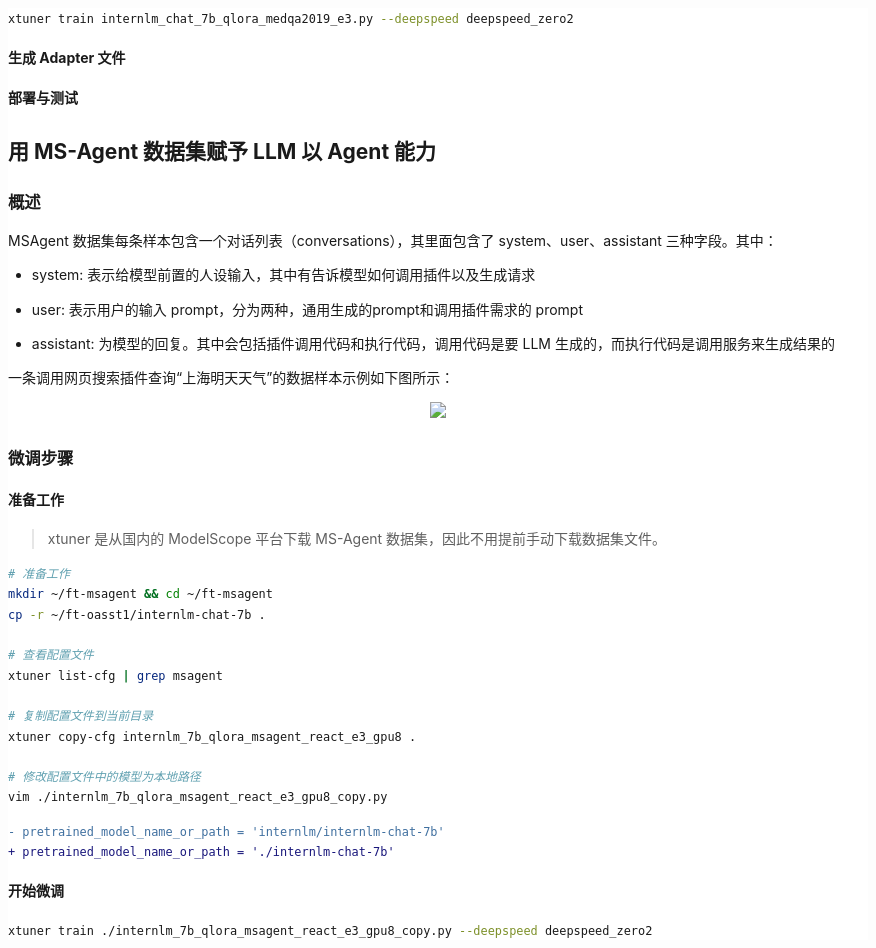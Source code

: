 ```bash
xtuner train internlm_chat_7b_qlora_medqa2019_e3.py --deepspeed deepspeed_zero2
```

#### 生成 Adapter 文件

#### 部署与测试


## 用 MS-Agent 数据集赋予 LLM 以 Agent 能力

### 概述

MSAgent 数据集每条样本包含一个对话列表（conversations），其里面包含了 system、user、assistant 三种字段。其中：

- system: 表示给模型前置的人设输入，其中有告诉模型如何调用插件以及生成请求

- user: 表示用户的输入 prompt，分为两种，通用生成的prompt和调用插件需求的 prompt

- assistant: 为模型的回复。其中会包括插件调用代码和执行代码，调用代码是要 LLM 生成的，而执行代码是调用服务来生成结果的

一条调用网页搜索插件查询“上海明天天气”的数据样本示例如下图所示：

<center><img src="https://cdn.jsdelivr.net/gh/jujimeizuo/note@gh-pages/assets/images/llm/internlm/msagent_data.png"></center>


### 微调步骤

#### 准备工作
> xtuner 是从国内的 ModelScope 平台下载 MS-Agent 数据集，因此不用提前手动下载数据集文件。

```bash
# 准备工作
mkdir ~/ft-msagent && cd ~/ft-msagent
cp -r ~/ft-oasst1/internlm-chat-7b .

# 查看配置文件
xtuner list-cfg | grep msagent

# 复制配置文件到当前目录
xtuner copy-cfg internlm_7b_qlora_msagent_react_e3_gpu8 .

# 修改配置文件中的模型为本地路径
vim ./internlm_7b_qlora_msagent_react_e3_gpu8_copy.py 
```

```diff
- pretrained_model_name_or_path = 'internlm/internlm-chat-7b'
+ pretrained_model_name_or_path = './internlm-chat-7b'
```

#### 开始微调
```Bash
xtuner train ./internlm_7b_qlora_msagent_react_e3_gpu8_copy.py --deepspeed deepspeed_zero2
```
